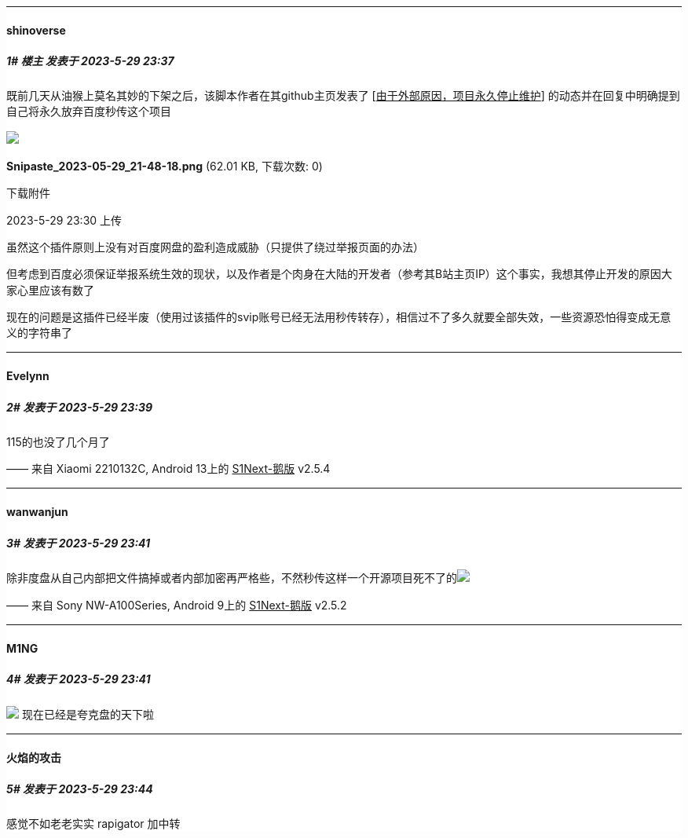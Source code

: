 
*****

####  shinoverse  
##### 1#       楼主       发表于 2023-5-29 23:37

既前几天从油猴上莫名其妙的下架之后，该脚本作者在其github主页发表了 [[由于外部原因，项目永久停止维护](https://github.com/mengzonefire/rapid-upload-userscript/issues/38)] 的动态并在回复中明确提到自己将永久放弃百度秒传这个项目

<img src="https://img.saraba1st.com/forum/202305/29/233010kwzw7cm6mwfw1667.png" referrerpolicy="no-referrer">

<strong>Snipaste_2023-05-29_21-48-18.png</strong> (62.01 KB, 下载次数: 0)

下载附件

2023-5-29 23:30 上传

虽然这个插件原则上没有对百度网盘的盈利造成威胁（只提供了绕过举报页面的办法）

但考虑到百度必须保证举报系统生效的现状，以及作者是个肉身在大陆的开发者（参考其B站主页IP）这个事实，我想其停止开发的原因大家心里应该有数了

现在的问题是这插件已经半废（使用过该插件的svip账号已经无法用秒传转存），相信过不了多久就要全部失效，一些资源恐怕得变成无意义的字符串了

*****

####  Evelynn  
##### 2#       发表于 2023-5-29 23:39

115的也没了几个月了

—— 来自 Xiaomi 2210132C, Android 13上的 [S1Next-鹅版](https://github.com/ykrank/S1-Next/releases) v2.5.4

*****

####  wanwanjun  
##### 3#       发表于 2023-5-29 23:41

除非度盘从自己内部把文件搞掉或者内部加密再严格些，不然秒传这样一个开源项目死不了的<img src="https://static.saraba1st.com/image/smiley/face2017/001.png" referrerpolicy="no-referrer">

—— 来自 Sony NW-A100Series, Android 9上的 [S1Next-鹅版](https://github.com/ykrank/S1-Next/releases) v2.5.2

*****

####  M1NG  
##### 4#       发表于 2023-5-29 23:41

<img src="https://static.saraba1st.com/image/smiley/face2017/067.png" referrerpolicy="no-referrer"> 现在已经是夸克盘的天下啦

*****

####  火焰的攻击  
##### 5#       发表于 2023-5-29 23:44

感觉不如老老实实 rapigator 加中转
